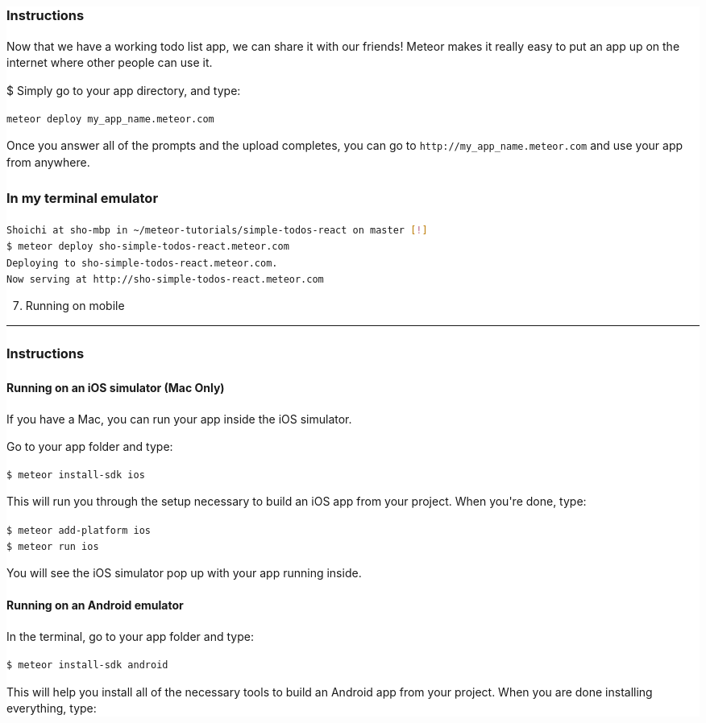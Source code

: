 ### Instructions

Now that we have a working todo list app, we can share it with our friends! Meteor makes it really easy to put an app up on the internet where other people can use it.

$ Simply go to your app directory, and type:

```sh
meteor deploy my_app_name.meteor.com
```

Once you answer all of the prompts and the upload completes, you can go to `http://my_app_name.meteor.com` and use your app from anywhere.

### In my terminal emulator

```sh
Shoichi at sho-mbp in ~/meteor-tutorials/simple-todos-react on master [!]
$ meteor deploy sho-simple-todos-react.meteor.com
Deploying to sho-simple-todos-react.meteor.com.
Now serving at http://sho-simple-todos-react.meteor.com
```

7. Running on mobile
--------------------

### Instructions

#### Running on an iOS simulator (Mac Only)

If you have a Mac, you can run your app inside the iOS simulator.

Go to your app folder and type:

```sh
$ meteor install-sdk ios
```

This will run you through the setup necessary to build an iOS app from your project. When you're done, type:

```sh
$ meteor add-platform ios
$ meteor run ios
```

You will see the iOS simulator pop up with your app running inside.

#### Running on an Android emulator

In the terminal, go to your app folder and type:

```sh
$ meteor install-sdk android
```

This will help you install all of the necessary tools to build an Android app from your project. When you are done installing everything, type:
